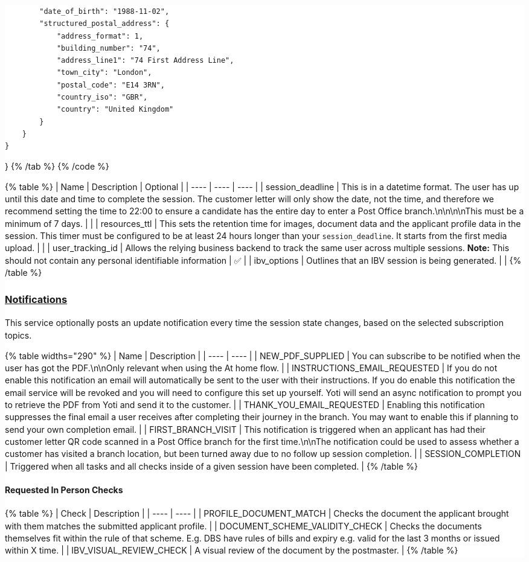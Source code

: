             "date_of_birth": "1988-11-02",
            "structured_postal_address": {
                "address_format": 1,
                "building_number": "74",
                "address_line1": "74 First Address Line",
                "town_city": "London",
                "postal_code": "E14 3RN",
                "country_iso": "GBR",
                "country": "United Kingdom"
            }
        }
    }
}
{% /tab %}
{% /code %}

{% table %}
| Name | Description | Optional | 
| ---- | ---- | ---- | 
| session_deadline | This is in a datetime format. The user has up until this date and time to complete the session. The customer letter will only show the date, not the time, and therefore we recommend setting the time to 22:00 to ensure a candidate has the entire day to enter a Post Office branch.\n\n\n\nThis must be a minimum of 7 days. |  | 
| resources_ttl | This sets the retention time for images, document data and the applicant profile data in the session. This timer must be configured to be at least 24 hours longer than your `session_deadline`. It starts from the first media upload. |  | 
| user_tracking_id | Allows the relying business backend to track the same user across multiple sessions. **Note:** This should not contain any personal identifiable information | ✅ | 
| ibv_options | Outlines that an IBV session is being generated. |  | 
{% /table %}

### [Notifications](https://developers.yoti.com/in-branch-verification/create-a-session#notifications)

This service optionally posts an update notification every time the session state changes, based on the selected subscription topics.

{% table widths="290" %}
| Name | Description | 
| ---- | ---- | 
| NEW_PDF_SUPPLIED | You can subscribe to be notified when the user has got the PDF.\n\nOnly relevant when using the At home flow. | 
| INSTRUCTIONS_EMAIL_REQUESTED | If you do not enable this notification an email will automatically be sent to the user with their instructions. If you do enable this notification the email service will be revoked and you will need to configure this set up yourself. Yoti will send an async notification to prompt you to retrieve the PDF from Yoti and send it to the customer. | 
| THANK_YOU_EMAIL_REQUESTED | Enabling this notification suppresses the final email a user receives after completing their journey in the branch. You may want to enable this if planning to send your own completion email. | 
| FIRST_BRANCH_VISIT | This notification is triggered when an applicant has had their customer letter QR code scanned in a Post Office branch for the first time.\n\nThe notification could be used to assess whether a customer has visited a branch location, but been turned away due to no follow up session completion. | 
| SESSION_COMPLETION | Triggered when all tasks and all checks inside of a given session have been completed. | 
{% /table %}

#### Requested In Person Checks

{% table %}
| Check | Description | 
| ---- | ---- | 
| PROFILE_DOCUMENT_MATCH | Checks the document the applicant brought with them matches the submitted applicant profile. | 
| DOCUMENT_SCHEME_VALIDITY_CHECK | Checks the documents themselves fit within the rule of that scheme. E.g. DBS have rules of bills and expiry e.g. valid for the last 3 months or issued within X time. | 
| IBV_VISUAL_REVIEW_CHECK | A visual review of the document by the postmaster. | 
{% /table %}
